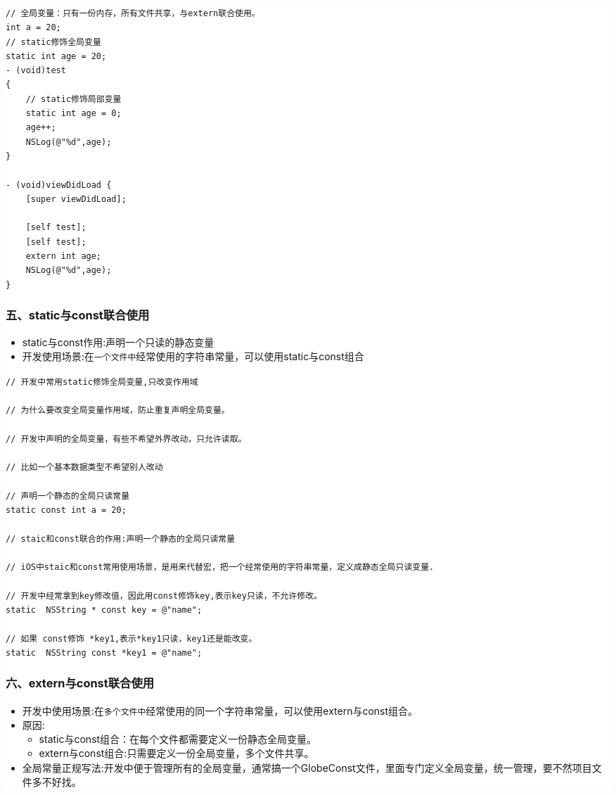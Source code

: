 ```objc
// 全局变量：只有一份内存，所有文件共享，与extern联合使用。
int a = 20;
// static修饰全局变量
static int age = 20;
- (void)test
{
    // static修饰局部变量
    static int age = 0;
    age++;
    NSLog(@"%d",age);
}

- (void)viewDidLoad {
    [super viewDidLoad];
    
    [self test];
    [self test];    
    extern int age;
    NSLog(@"%d",age);
}
```

### 五、static与const联合使用
*	static与const作用:声明一个只读的静态变量
*	开发使用场景:在`一个文件中`经常使用的字符串常量，可以使用static与const组合

```objc
// 开发中常用static修饰全局变量,只改变作用域

// 为什么要改变全局变量作用域，防止重复声明全局变量。

// 开发中声明的全局变量，有些不希望外界改动，只允许读取。

// 比如一个基本数据类型不希望别人改动

// 声明一个静态的全局只读常量
static const int a = 20;

// staic和const联合的作用:声明一个静态的全局只读常量

// iOS中staic和const常用使用场景，是用来代替宏，把一个经常使用的字符串常量，定义成静态全局只读变量.

// 开发中经常拿到key修改值，因此用const修饰key,表示key只读，不允许修改。
static  NSString * const key = @"name";

// 如果 const修饰 *key1,表示*key1只读，key1还是能改变。
static  NSString const *key1 = @"name";

```


### 六、extern与const联合使用
*	开发中使用场景:在`多个文件中`经常使用的同一个字符串常量，可以使用extern与const组合。
*	原因:
	*	static与const组合：在每个文件都需要定义一份静态全局变量。
	*	extern与const组合:只需要定义一份全局变量，多个文件共享。
*  全局常量正规写法:开发中便于管理所有的全局变量，通常搞一个GlobeConst文件，里面专门定义全局变量，统一管理，要不然项目文件多不好找。
